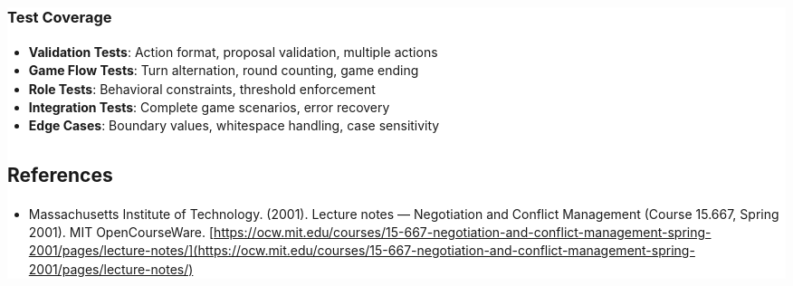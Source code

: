 ### Test Coverage
- **Validation Tests**: Action format, proposal validation, multiple actions
- **Game Flow Tests**: Turn alternation, round counting, game ending
- **Role Tests**: Behavioral constraints, threshold enforcement
- **Integration Tests**: Complete game scenarios, error recovery
- **Edge Cases**: Boundary values, whitespace handling, case sensitivity

## References

- Massachusetts Institute of Technology. (2001). Lecture notes — Negotiation and Conflict Management (Course 15.667, Spring 2001). MIT OpenCourseWare. [https://ocw.mit.edu/courses/15-667-negotiation-and-conflict-management-spring-2001/pages/lecture-notes/](https://ocw.mit.edu/courses/15-667-negotiation-and-conflict-management-spring-2001/pages/lecture-notes/)